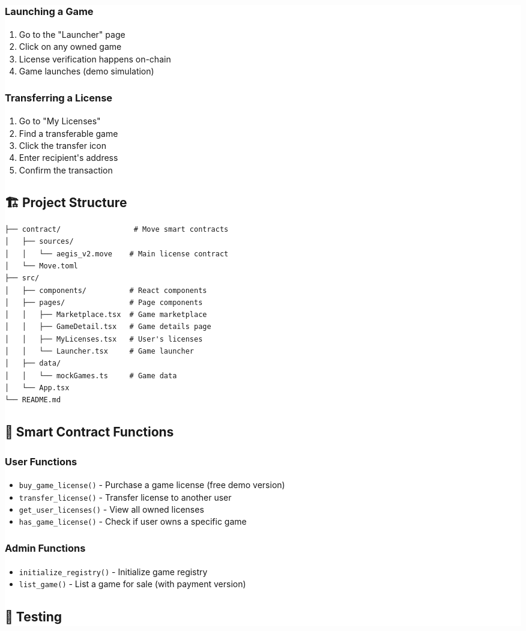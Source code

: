 ### Launching a Game

1. Go to the "Launcher" page
2. Click on any owned game
3. License verification happens on-chain
4. Game launches (demo simulation)

### Transferring a License

1. Go to "My Licenses"
2. Find a transferable game
3. Click the transfer icon
4. Enter recipient's address
5. Confirm the transaction

## 🏗️ Project Structure
```
├── contract/                 # Move smart contracts
│   ├── sources/
│   │   └── aegis_v2.move    # Main license contract
│   └── Move.toml
├── src/
│   ├── components/          # React components
│   ├── pages/               # Page components
│   │   ├── Marketplace.tsx  # Game marketplace
│   │   ├── GameDetail.tsx   # Game details page
│   │   ├── MyLicenses.tsx   # User's licenses
│   │   └── Launcher.tsx     # Game launcher
│   ├── data/
│   │   └── mockGames.ts     # Game data
│   └── App.tsx
└── README.md
```

## 🔐 Smart Contract Functions

### User Functions

- `buy_game_license()` - Purchase a game license (free demo version)
- `transfer_license()` - Transfer license to another user
- `get_user_licenses()` - View all owned licenses
- `has_game_license()` - Check if user owns a specific game

### Admin Functions

- `initialize_registry()` - Initialize game registry
- `list_game()` - List a game for sale (with payment version)

## 🧪 Testing

